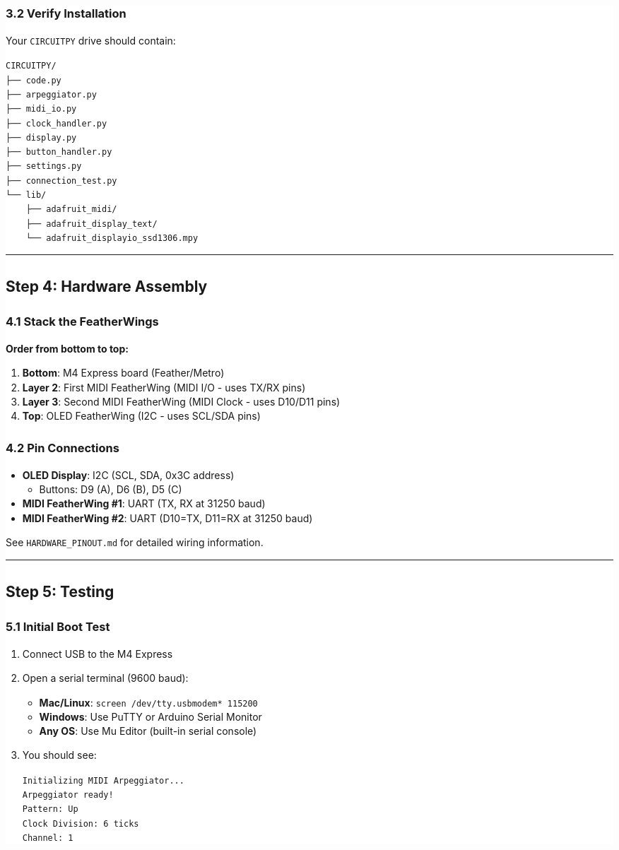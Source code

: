 ### 3.2 Verify Installation
Your `CIRCUITPY` drive should contain:
```
CIRCUITPY/
├── code.py
├── arpeggiator.py
├── midi_io.py
├── clock_handler.py
├── display.py
├── button_handler.py
├── settings.py
├── connection_test.py
└── lib/
    ├── adafruit_midi/
    ├── adafruit_display_text/
    └── adafruit_displayio_ssd1306.mpy
```

---

## Step 4: Hardware Assembly

### 4.1 Stack the FeatherWings
**Order from bottom to top:**
1. **Bottom**: M4 Express board (Feather/Metro)
2. **Layer 2**: First MIDI FeatherWing (MIDI I/O - uses TX/RX pins)
3. **Layer 3**: Second MIDI FeatherWing (MIDI Clock - uses D10/D11 pins)
4. **Top**: OLED FeatherWing (I2C - uses SCL/SDA pins)

### 4.2 Pin Connections
- **OLED Display**: I2C (SCL, SDA, 0x3C address)
  - Buttons: D9 (A), D6 (B), D5 (C)
- **MIDI FeatherWing #1**: UART (TX, RX at 31250 baud)
- **MIDI FeatherWing #2**: UART (D10=TX, D11=RX at 31250 baud)

See `HARDWARE_PINOUT.md` for detailed wiring information.

---

## Step 5: Testing

### 5.1 Initial Boot Test
1. Connect USB to the M4 Express
2. Open a serial terminal (9600 baud):
   - **Mac/Linux**: `screen /dev/tty.usbmodem* 115200`
   - **Windows**: Use PuTTY or Arduino Serial Monitor
   - **Any OS**: Use Mu Editor (built-in serial console)

3. You should see:
   ```
   Initializing MIDI Arpeggiator...
   Arpeggiator ready!
   Pattern: Up
   Clock Division: 6 ticks
   Channel: 1
   ```

